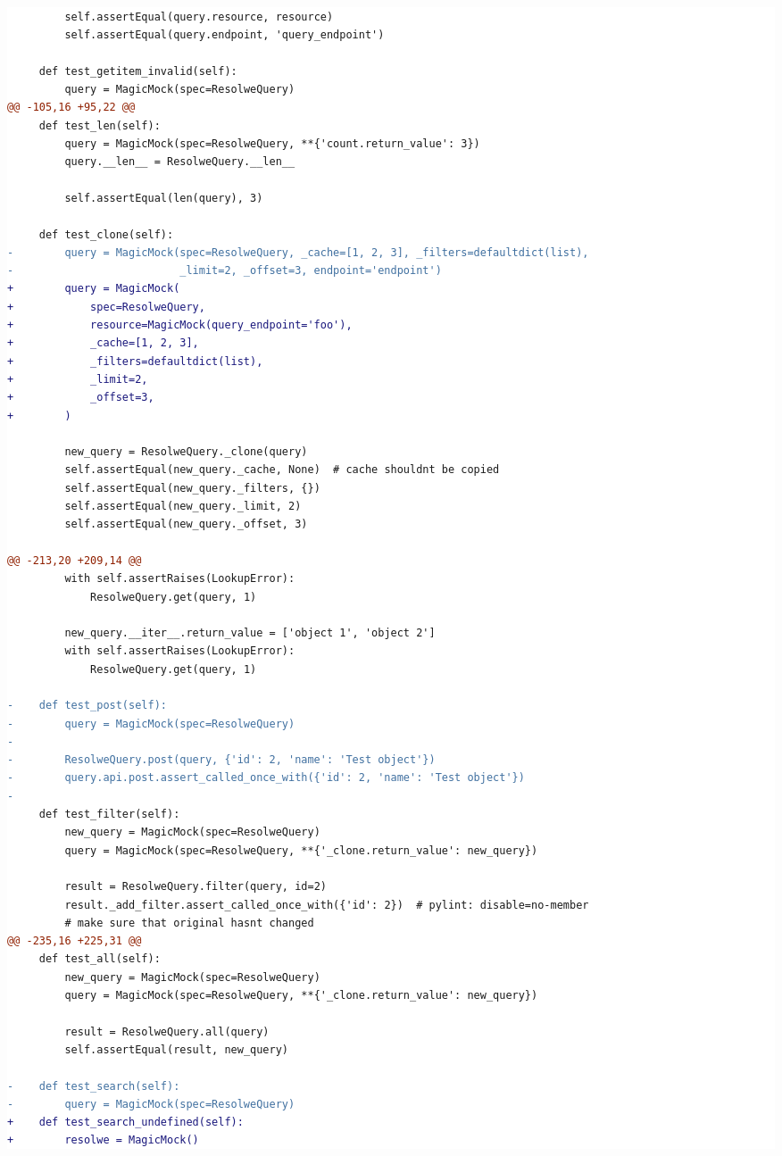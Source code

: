 ```diff
         self.assertEqual(query.resource, resource)
         self.assertEqual(query.endpoint, 'query_endpoint')
 
     def test_getitem_invalid(self):
         query = MagicMock(spec=ResolweQuery)
@@ -105,16 +95,22 @@
     def test_len(self):
         query = MagicMock(spec=ResolweQuery, **{'count.return_value': 3})
         query.__len__ = ResolweQuery.__len__
 
         self.assertEqual(len(query), 3)
 
     def test_clone(self):
-        query = MagicMock(spec=ResolweQuery, _cache=[1, 2, 3], _filters=defaultdict(list),
-                          _limit=2, _offset=3, endpoint='endpoint')
+        query = MagicMock(
+            spec=ResolweQuery,
+            resource=MagicMock(query_endpoint='foo'),
+            _cache=[1, 2, 3],
+            _filters=defaultdict(list),
+            _limit=2,
+            _offset=3,
+        )
 
         new_query = ResolweQuery._clone(query)
         self.assertEqual(new_query._cache, None)  # cache shouldnt be copied
         self.assertEqual(new_query._filters, {})
         self.assertEqual(new_query._limit, 2)
         self.assertEqual(new_query._offset, 3)
 
@@ -213,20 +209,14 @@
         with self.assertRaises(LookupError):
             ResolweQuery.get(query, 1)
 
         new_query.__iter__.return_value = ['object 1', 'object 2']
         with self.assertRaises(LookupError):
             ResolweQuery.get(query, 1)
 
-    def test_post(self):
-        query = MagicMock(spec=ResolweQuery)
-
-        ResolweQuery.post(query, {'id': 2, 'name': 'Test object'})
-        query.api.post.assert_called_once_with({'id': 2, 'name': 'Test object'})
-
     def test_filter(self):
         new_query = MagicMock(spec=ResolweQuery)
         query = MagicMock(spec=ResolweQuery, **{'_clone.return_value': new_query})
 
         result = ResolweQuery.filter(query, id=2)
         result._add_filter.assert_called_once_with({'id': 2})  # pylint: disable=no-member
         # make sure that original hasnt changed
@@ -235,16 +225,31 @@
     def test_all(self):
         new_query = MagicMock(spec=ResolweQuery)
         query = MagicMock(spec=ResolweQuery, **{'_clone.return_value': new_query})
 
         result = ResolweQuery.all(query)
         self.assertEqual(result, new_query)
 
-    def test_search(self):
-        query = MagicMock(spec=ResolweQuery)
+    def test_search_undefined(self):
+        resolwe = MagicMock()
```